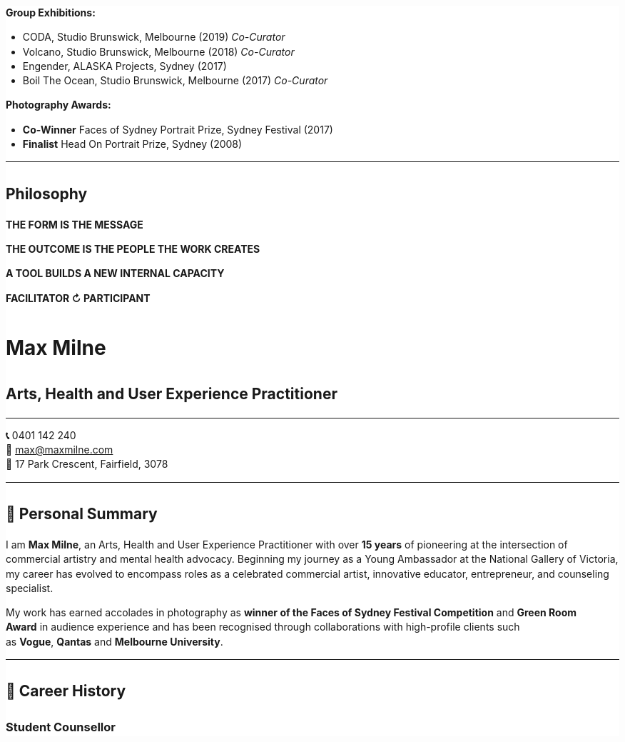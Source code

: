 **Group Exhibitions:**

- CODA, Studio Brunswick, Melbourne (2019) _Co-Curator_
- Volcano, Studio Brunswick, Melbourne (2018) _Co-Curator_
- Engender, ALASKA Projects, Sydney (2017)
- Boil The Ocean, Studio Brunswick, Melbourne (2017) _Co-Curator_

**Photography Awards:**

- **Co-Winner** Faces of Sydney Portrait Prize, Sydney Festival (2017)
- **Finalist** Head On Portrait Prize, Sydney (2008)

---

## Philosophy

**THE FORM IS THE MESSAGE**

**THE OUTCOME IS THE PEOPLE THE WORK CREATES**

**A TOOL BUILDS A NEW INTERNAL CAPACITY**

**FACILITATOR ↻ PARTICIPANT**


# Max Milne

## Arts, Health and User Experience Practitioner

---

**📞** 0401 142 240  
**📧** [max@maxmilne.com](mailto:max@maxmilne.com)  
**📍** 17 Park Crescent, Fairfield, 3078

---

## 🎯 Personal Summary

I am **Max Milne**, an Arts, Health and User Experience Practitioner with over **15 years** of pioneering at the intersection of commercial artistry and mental health advocacy. Beginning my journey as a Young Ambassador at the National Gallery of Victoria, my career has evolved to encompass roles as a celebrated commercial artist, innovative educator, entrepreneur, and counseling specialist.

My work has earned accolades in photography as **winner of the Faces of Sydney Festival Competition** and **Green Room Award** in audience experience and has been recognised through collaborations with high-profile clients such as **Vogue**, **Qantas** and **Melbourne University**.

---

## 💼 Career History

### Student Counsellor
